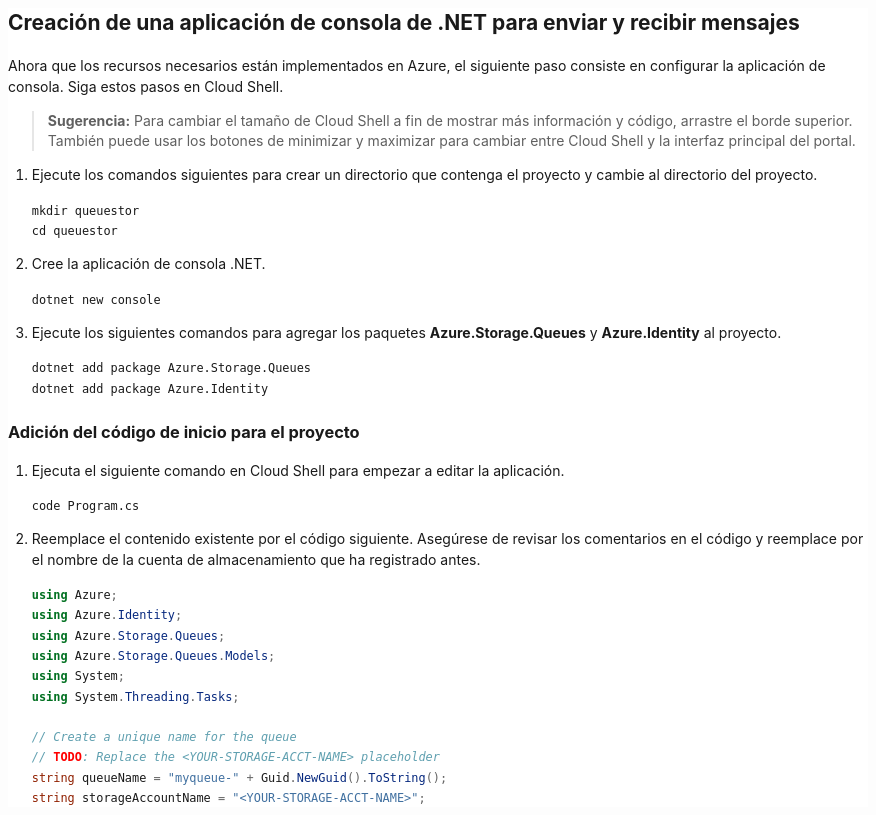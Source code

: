 ## Creación de una aplicación de consola de .NET para enviar y recibir mensajes

Ahora que los recursos necesarios están implementados en Azure, el siguiente paso consiste en configurar la aplicación de consola. Siga estos pasos en Cloud Shell.

>**Sugerencia:** Para cambiar el tamaño de Cloud Shell a fin de mostrar más información y código, arrastre el borde superior. También puede usar los botones de minimizar y maximizar para cambiar entre Cloud Shell y la interfaz principal del portal.

1. Ejecute los comandos siguientes para crear un directorio que contenga el proyecto y cambie al directorio del proyecto.

    ```
    mkdir queuestor
    cd queuestor
    ```

1. Cree la aplicación de consola .NET.

    ```
    dotnet new console
    ```

1. Ejecute los siguientes comandos para agregar los paquetes **Azure.Storage.Queues** y **Azure.Identity** al proyecto.

    ```
    dotnet add package Azure.Storage.Queues
    dotnet add package Azure.Identity
    ```

### Adición del código de inicio para el proyecto

1. Ejecuta el siguiente comando en Cloud Shell para empezar a editar la aplicación.

    ```
    code Program.cs
    ```

1. Reemplace el contenido existente por el código siguiente. Asegúrese de revisar los comentarios en el código y reemplace **<YOUR-STORAGE-ACCT-NAME>** por el nombre de la cuenta de almacenamiento que ha registrado antes.

    ```csharp
    using Azure;
    using Azure.Identity;
    using Azure.Storage.Queues;
    using Azure.Storage.Queues.Models;
    using System;
    using System.Threading.Tasks;
    
    // Create a unique name for the queue
    // TODO: Replace the <YOUR-STORAGE-ACCT-NAME> placeholder 
    string queueName = "myqueue-" + Guid.NewGuid().ToString();
    string storageAccountName = "<YOUR-STORAGE-ACCT-NAME>";
    